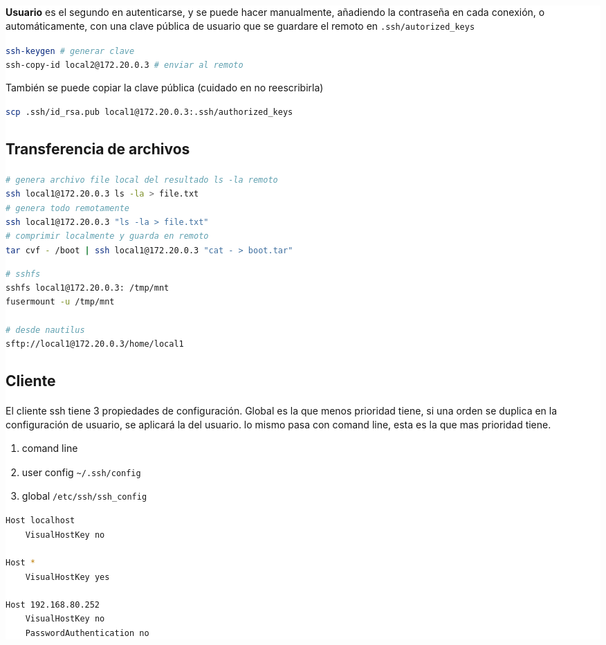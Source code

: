 **Usuario** es el segundo en autenticarse, y se puede hacer manualmente, añadiendo la contraseña en cada conexión, o automáticamente, con una clave pública de usuario que se guardare el remoto en `.ssh/autorized_keys`

```bash
ssh-keygen # generar clave
ssh-copy-id local2@172.20.0.3 # enviar al remoto
```

También se puede copiar la clave pública (cuidado en no reescribirla)

```bash
scp .ssh/id_rsa.pub local1@172.20.0.3:.ssh/authorized_keys
```

## Transferencia de archivos

```bash
# genera archivo file local del resultado ls -la remoto
ssh local1@172.20.0.3 ls -la > file.txt
# genera todo remotamente
ssh local1@172.20.0.3 "ls -la > file.txt"
# comprimir localmente y guarda en remoto
tar cvf - /boot | ssh local1@172.20.0.3 "cat - > boot.tar"
```

```bash
# sshfs
sshfs local1@172.20.0.3: /tmp/mnt
fusermount -u /tmp/mnt 

# desde nautilus
sftp://local1@172.20.0.3/home/local1
```

## Cliente

El cliente ssh tiene 3 propiedades de configuración. Global es la que menos prioridad tiene, si una orden se duplica en la configuración de usuario, se aplicará la del usuario. lo mismo pasa con comand line, esta es la que mas prioridad tiene.

1. comand line

2. user config `~/.ssh/config`

3. global `/etc/ssh/ssh_config`

```bash
Host localhost
    VisualHostKey no

Host *
    VisualHostKey yes

Host 192.168.80.252
    VisualHostKey no
    PasswordAuthentication no
```

